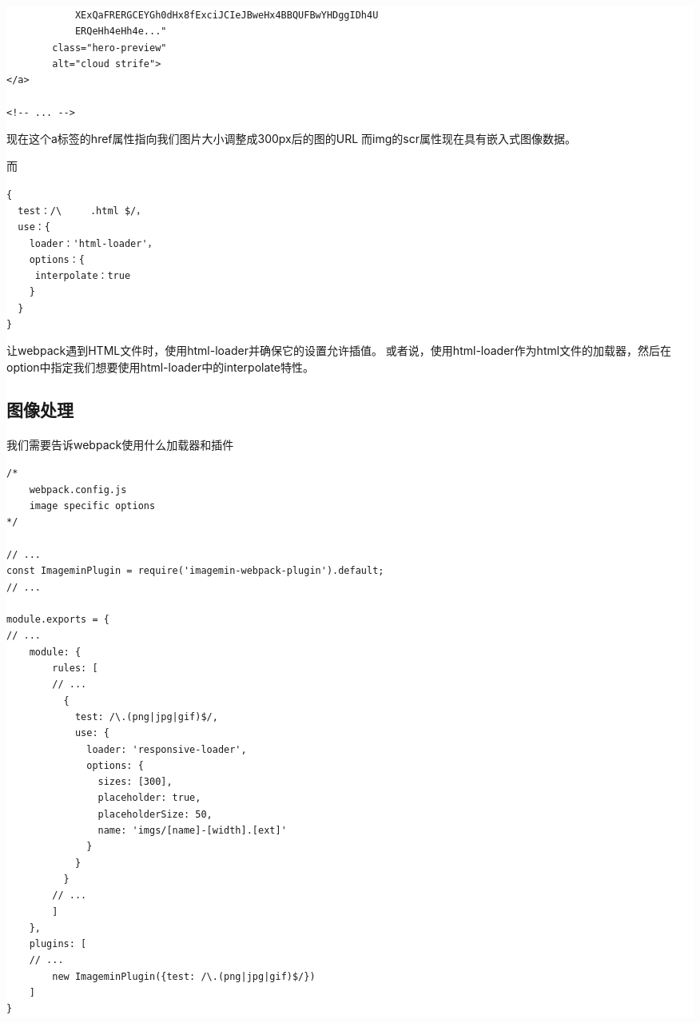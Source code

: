 ```
            XExQaFRERGCEYGh0dHx8fExciJCIeJBweHx4BBQUFBwYHDggIDh4U
            ERQeHh4eHh4e..."
        class="hero-preview"
        alt="cloud strife">
</a>
 
<!-- ... -->
```
现在这个a标签的href属性指向我们图片大小调整成300px后的图的URL 
而img的scr属性现在具有嵌入式图像数据。

而
```
{ 
  test：/\     .html $/，
  use：{ 
    loader：'html-loader'，
    options：{ 
     interpolate：true 
    } 
  } 
}
```
让webpack遇到HTML文件时，使用html-loader并确保它的设置允许插值。
或者说，使用html-loader作为html文件的加载器，然后在option中指定我们想要使用html-loader中的interpolate特性。

## 图像处理

我们需要告诉webpack使用什么加载器和插件
```
/* 
    webpack.config.js
    image specific options
*/
 
// ...
const ImageminPlugin = require('imagemin-webpack-plugin').default;
// ...
 
module.exports = {
// ...
    module: {
        rules: [
        // ...
          {
            test: /\.(png|jpg|gif)$/,
            use: {
              loader: 'responsive-loader',
              options: {
                sizes: [300],
                placeholder: true,
                placeholderSize: 50,
                name: 'imgs/[name]-[width].[ext]'
              }
            }
          }
        // ...
        ]
    },
    plugins: [
    // ...
        new ImageminPlugin({test: /\.(png|jpg|gif)$/})
    ]
}
```